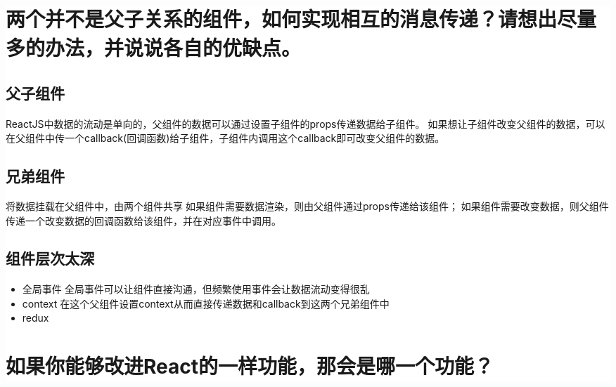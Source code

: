 # 两个并不是父子关系的组件，如何实现相互的消息传递？请想出尽量多的办法，并说说各自的优缺点。
## 父子组件
ReactJS中数据的流动是单向的，父组件的数据可以通过设置子组件的props传递数据给子组件。
如果想让子组件改变父组件的数据，可以在父组件中传一个callback(回调函数)给子组件，子组件内调用这个callback即可改变父组件的数据。
## 兄弟组件
将数据挂载在父组件中，由两个组件共享
如果组件需要数据渲染，则由父组件通过props传递给该组件；
如果组件需要改变数据，则父组件传递一个改变数据的回调函数给该组件，并在对应事件中调用。

## 组件层次太深
- 全局事件
    全局事件可以让组件直接沟通，但频繁使用事件会让数据流动变得很乱
- context
    在这个父组件设置context从而直接传递数据和callback到这两个兄弟组件中
- redux


# 如果你能够改进React的一样功能，那会是哪一个功能？